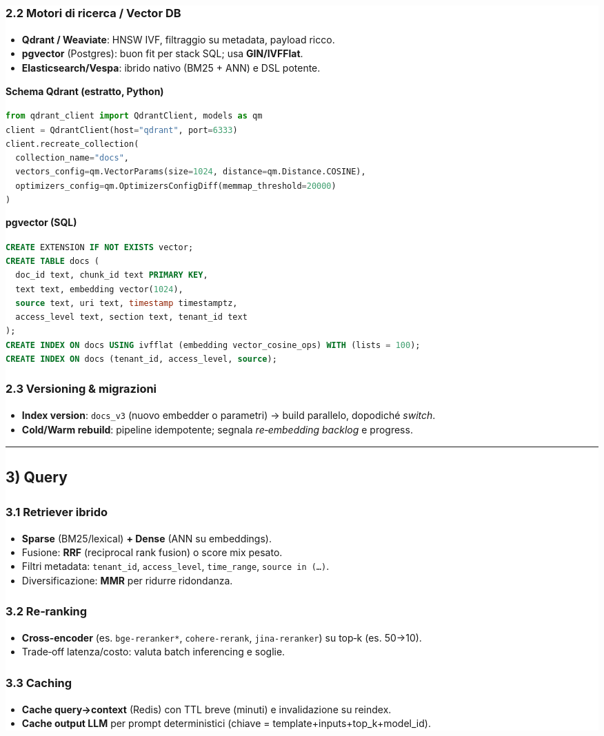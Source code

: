 ### 2.2 Motori di ricerca / Vector DB
- **Qdrant / Weaviate**: HNSW IVF, filtraggio su metadata, payload ricco.
- **pgvector** (Postgres): buon fit per stack SQL; usa **GIN/IVFFlat**.
- **Elasticsearch/Vespa**: ibrido nativo (BM25 + ANN) e DSL potente.

**Schema Qdrant (estratto, Python)**
```python
from qdrant_client import QdrantClient, models as qm
client = QdrantClient(host="qdrant", port=6333)
client.recreate_collection(
  collection_name="docs",
  vectors_config=qm.VectorParams(size=1024, distance=qm.Distance.COSINE),
  optimizers_config=qm.OptimizersConfigDiff(memmap_threshold=20000)
)
```

**pgvector (SQL)**
```sql
CREATE EXTENSION IF NOT EXISTS vector;
CREATE TABLE docs (
  doc_id text, chunk_id text PRIMARY KEY,
  text text, embedding vector(1024),
  source text, uri text, timestamp timestamptz,
  access_level text, section text, tenant_id text
);
CREATE INDEX ON docs USING ivfflat (embedding vector_cosine_ops) WITH (lists = 100);
CREATE INDEX ON docs (tenant_id, access_level, source);
```

### 2.3 Versioning & migrazioni
- **Index version**: `docs_v3` (nuovo embedder o parametri) → build parallelo, dopodiché *switch*.
- **Cold/Warm rebuild**: pipeline idempotente; segnala *re‑embedding backlog* e progress.

---

## 3) Query

### 3.1 Retriever ibrido
- **Sparse** (BM25/lexical) **+ Dense** (ANN su embeddings). 
- Fusione: **RRF** (reciprocal rank fusion) o score mix pesato.
- Filtri metadata: `tenant_id`, `access_level`, `time_range`, `source in (…)`.
- Diversificazione: **MMR** per ridurre ridondanza.

### 3.2 Re‑ranking
- **Cross‑encoder** (es. `bge-reranker*`, `cohere‑rerank`, `jina‑reranker`) su top‑k (es. 50→10).
- Trade‑off latenza/costo: valuta batch inferencing e soglie.

### 3.3 Caching
- **Cache query→context** (Redis) con TTL breve (minuti) e invalidazione su reindex.
- **Cache output LLM** per prompt deterministici (chiave = template+inputs+top_k+model_id).
